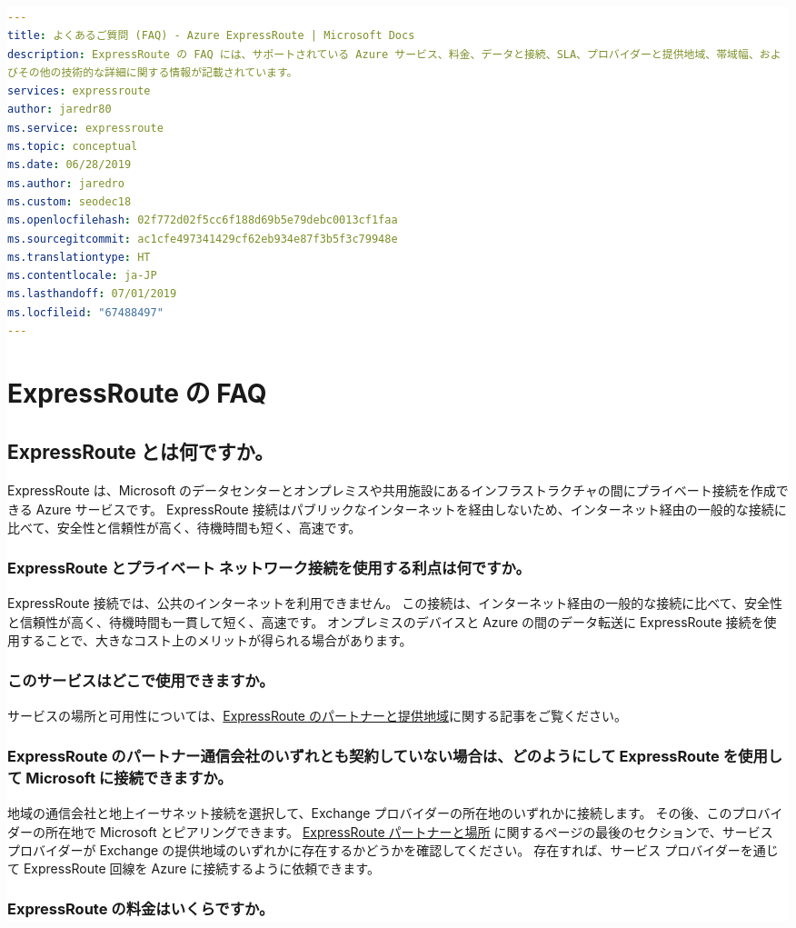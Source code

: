 ```yaml
---
title: よくあるご質問 (FAQ) - Azure ExpressRoute | Microsoft Docs
description: ExpressRoute の FAQ には、サポートされている Azure サービス、料金、データと接続、SLA、プロバイダーと提供地域、帯域幅、およびその他の技術的な詳細に関する情報が記載されています。
services: expressroute
author: jaredr80
ms.service: expressroute
ms.topic: conceptual
ms.date: 06/28/2019
ms.author: jaredro
ms.custom: seodec18
ms.openlocfilehash: 02f772d02f5cc6f188d69b5e79debc0013cf1faa
ms.sourcegitcommit: ac1cfe497341429cf62eb934e87f3b5f3c79948e
ms.translationtype: HT
ms.contentlocale: ja-JP
ms.lasthandoff: 07/01/2019
ms.locfileid: "67488497"
---
```

# <a name="expressroute-faq"></a>ExpressRoute の FAQ

## <a name="what-is-expressroute"></a>ExpressRoute とは何ですか。

ExpressRoute は、Microsoft のデータセンターとオンプレミスや共用施設にあるインフラストラクチャの間にプライベート接続を作成できる Azure サービスです。 ExpressRoute 接続はパブリックなインターネットを経由しないため、インターネット経由の一般的な接続に比べて、安全性と信頼性が高く、待機時間も短く、高速です。

### <a name="what-are-the-benefits-of-using-expressroute-and-private-network-connections"></a>ExpressRoute とプライベート ネットワーク接続を使用する利点は何ですか。

ExpressRoute 接続では、公共のインターネットを利用できません。 この接続は、インターネット経由の一般的な接続に比べて、安全性と信頼性が高く、待機時間も一貫して短く、高速です。 オンプレミスのデバイスと Azure の間のデータ転送に ExpressRoute 接続を使用することで、大きなコスト上のメリットが得られる場合があります。

### <a name="where-is-the-service-available"></a>このサービスはどこで使用できますか。

サービスの場所と可用性については、[ExpressRoute のパートナーと提供地域](expressroute-locations.md)に関する記事をご覧ください。

### <a name="how-can-i-use-expressroute-to-connect-to-microsoft-if-i-dont-have-partnerships-with-one-of-the-expressroute-carrier-partners"></a>ExpressRoute のパートナー通信会社のいずれとも契約していない場合は、どのようにして ExpressRoute を使用して Microsoft に接続できますか。

地域の通信会社と地上イーサネット接続を選択して、Exchange プロバイダーの所在地のいずれかに接続します。 その後、このプロバイダーの所在地で Microsoft とピアリングできます。 [ExpressRoute パートナーと場所](expressroute-locations.md) に関するページの最後のセクションで、サービス プロバイダーが Exchange の提供地域のいずれかに存在するかどうかを確認してください。 存在すれば、サービス プロバイダーを通じて ExpressRoute 回線を Azure に接続するように依頼できます。

### <a name="how-much-does-expressroute-cost"></a>ExpressRoute の料金はいくらですか。
